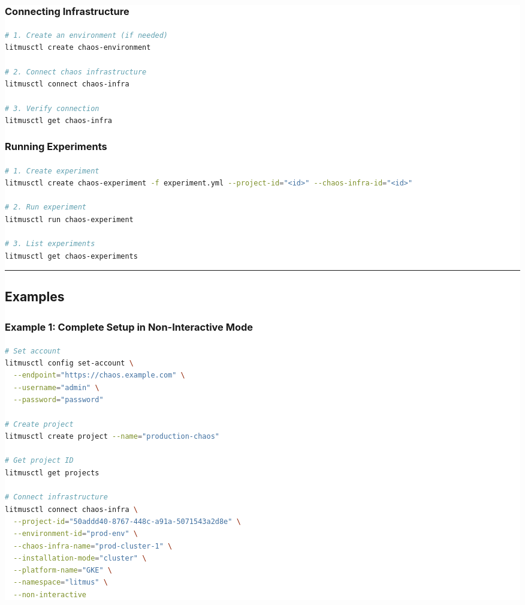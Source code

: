 ### Connecting Infrastructure
```bash
# 1. Create an environment (if needed)
litmusctl create chaos-environment

# 2. Connect chaos infrastructure
litmusctl connect chaos-infra

# 3. Verify connection
litmusctl get chaos-infra
```

### Running Experiments
```bash
# 1. Create experiment
litmusctl create chaos-experiment -f experiment.yml --project-id="<id>" --chaos-infra-id="<id>"

# 2. Run experiment
litmusctl run chaos-experiment

# 3. List experiments
litmusctl get chaos-experiments
```

---

## Examples

### Example 1: Complete Setup in Non-Interactive Mode
```bash
# Set account
litmusctl config set-account \
  --endpoint="https://chaos.example.com" \
  --username="admin" \
  --password="password"

# Create project
litmusctl create project --name="production-chaos"

# Get project ID
litmusctl get projects

# Connect infrastructure
litmusctl connect chaos-infra \
  --project-id="50addd40-8767-448c-a91a-5071543a2d8e" \
  --environment-id="prod-env" \
  --chaos-infra-name="prod-cluster-1" \
  --installation-mode="cluster" \
  --platform-name="GKE" \
  --namespace="litmus" \
  --non-interactive
```

